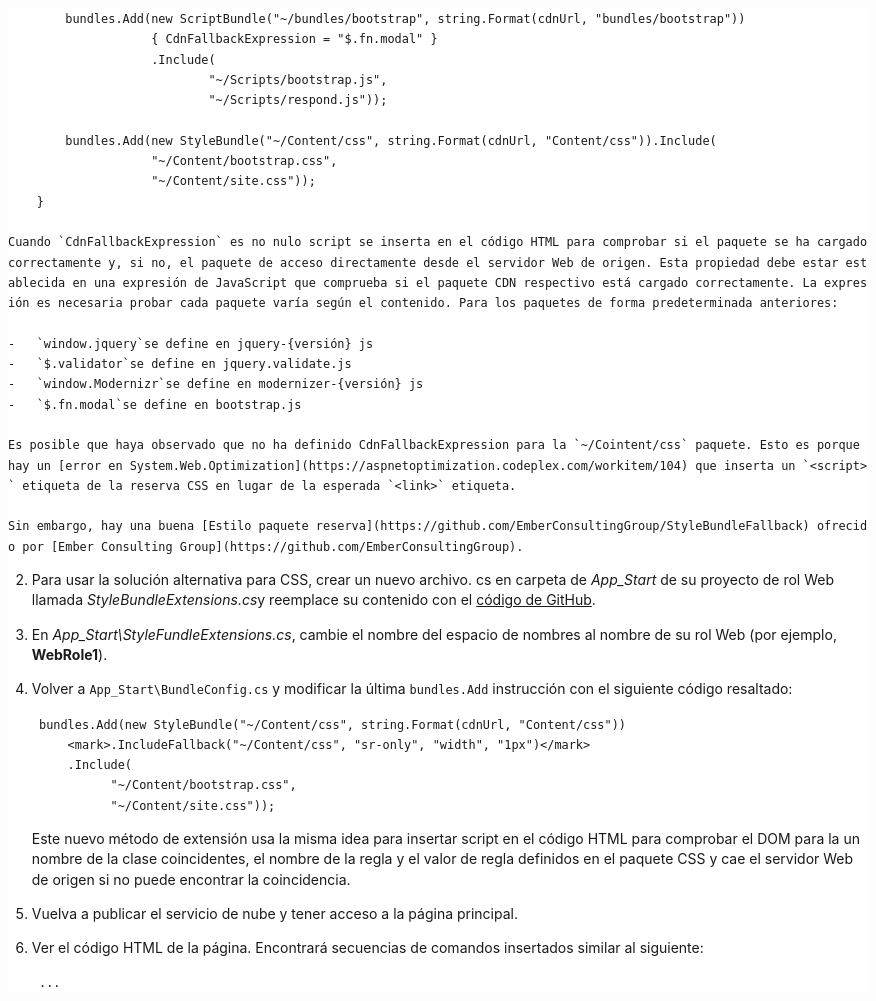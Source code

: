             bundles.Add(new ScriptBundle("~/bundles/bootstrap", string.Format(cdnUrl, "bundles/bootstrap"))     
                        { CdnFallbackExpression = "$.fn.modal" }
                        .Include(
                                "~/Scripts/bootstrap.js",
                                "~/Scripts/respond.js"));

            bundles.Add(new StyleBundle("~/Content/css", string.Format(cdnUrl, "Content/css")).Include(
                        "~/Content/bootstrap.css",
                        "~/Content/site.css"));
        }

    Cuando `CdnFallbackExpression` es no nulo script se inserta en el código HTML para comprobar si el paquete se ha cargado correctamente y, si no, el paquete de acceso directamente desde el servidor Web de origen. Esta propiedad debe estar establecida en una expresión de JavaScript que comprueba si el paquete CDN respectivo está cargado correctamente. La expresión es necesaria probar cada paquete varía según el contenido. Para los paquetes de forma predeterminada anteriores:

    -   `window.jquery`se define en jquery-{versión} js
    -   `$.validator`se define en jquery.validate.js
    -   `window.Modernizr`se define en modernizer-{versión} js
    -   `$.fn.modal`se define en bootstrap.js

    Es posible que haya observado que no ha definido CdnFallbackExpression para la `~/Cointent/css` paquete. Esto es porque hay un [error en System.Web.Optimization](https://aspnetoptimization.codeplex.com/workitem/104) que inserta un `<script>` etiqueta de la reserva CSS en lugar de la esperada `<link>` etiqueta.

    Sin embargo, hay una buena [Estilo paquete reserva](https://github.com/EmberConsultingGroup/StyleBundleFallback) ofrecido por [Ember Consulting Group](https://github.com/EmberConsultingGroup).

2. Para usar la solución alternativa para CSS, crear un nuevo archivo. cs en carpeta de *App_Start* de su proyecto de rol Web llamada *StyleBundleExtensions.cs*y reemplace su contenido con el [código de GitHub](https://github.com/EmberConsultingGroup/StyleBundleFallback/blob/master/Website/App_Start/StyleBundleExtensions.cs).

4. En *App_Start\StyleFundleExtensions.cs*, cambie el nombre del espacio de nombres al nombre de su rol Web (por ejemplo, **WebRole1**).

3. Volver a `App_Start\BundleConfig.cs` y modificar la última `bundles.Add` instrucción con el siguiente código resaltado:  

        bundles.Add(new StyleBundle("~/Content/css", string.Format(cdnUrl, "Content/css"))
            <mark>.IncludeFallback("~/Content/css", "sr-only", "width", "1px")</mark>
            .Include(
                  "~/Content/bootstrap.css",
                  "~/Content/site.css"));

    Este nuevo método de extensión usa la misma idea para insertar script en el código HTML para comprobar el DOM para la un nombre de la clase coincidentes, el nombre de la regla y el valor de regla definidos en el paquete CSS y cae el servidor Web de origen si no puede encontrar la coincidencia.

4. Vuelva a publicar el servicio de nube y tener acceso a la página principal.

5. Ver el código HTML de la página. Encontrará secuencias de comandos insertados similar al siguiente:    

        ...
